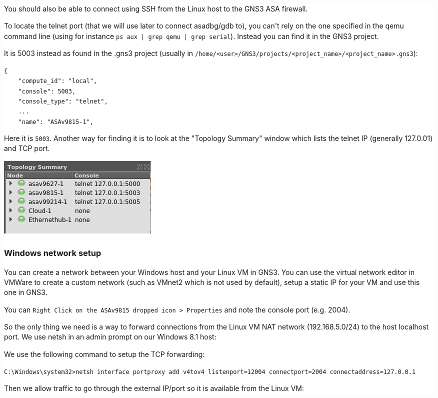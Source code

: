 You should also be able to connect using SSH from the Linux host to the GNS3
ASA firewall.

To locate the telnet port (that we will use later to connect asadbg/gdb to),
you can't rely on the one specified in the qemu command line (using
for instance `ps aux | grep qemu | grep serial`). Instead you can find it
in the GNS3 project.

It is 5003 instead as found in the .gns3 project (usually in
`/home/<user>/GNS3/projects/<project_name>/<project_name>.gns3`):

```
{
    "compute_id": "local",
    "console": 5003,
    "console_type": "telnet",
    ...
    "name": "ASAv9815-1",
```

Here it is `5003`. Another way for finding it is to look at the "Topology
Summary" window which lists the telnet IP (generally 127.0.01) and TCP 
port.

![](topology_summary.png)

### Windows network setup

You can create a network between your Windows host and your Linux VM in GNS3.
You can use the virtual network editor
in VMWare to create a custom network (such as VMnet2 which is not used by
default), setup a static IP for your VM and use this one in GNS3.

You can `Right Click on the ASAv9815 dropped icon > Properties` and note the
console port (e.g. 2004).

So the only thing we need is a way to forward connections from the Linux VM NAT
network (192.168.5.0/24) to the host localhost port. We use netsh in an admin
prompt on our Windows 8.1 host:

We use the following command to setup the TCP forwarding:

```
C:\Windows\system32>netsh interface portproxy add v4tov4 listenport=12004 connectport=2004 connectaddress=127.0.0.1
```

Then we allow traffic to go through the external IP/port so it is available
from the Linux VM:
